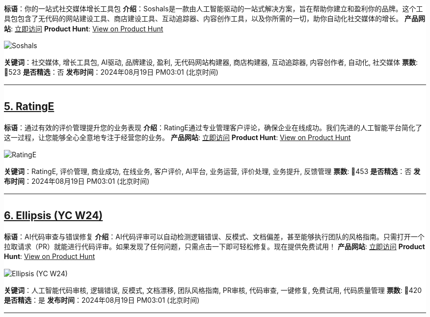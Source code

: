 **标语**：你的一站式社交媒体增长工具包
**介绍**：Soshals是一款由人工智能驱动的一站式解决方案，旨在帮助你建立和盈利你的品牌。这个工具包包含了无代码的网站建设工具、商店建设工具、互动追踪器、内容创作工具，以及你所需的一切，助你自动化社交媒体的增长。
**产品网站**: [立即访问](https://www.producthunt.com/r/262SXGFGHLRNJ3?utm_campaign=producthunt-api&utm_medium=api-v2&utm_source=Application%3A+decohack+%28ID%3A+131684%29)
**Product Hunt**: [View on Product Hunt](https://www.producthunt.com/posts/soshals?utm_campaign=producthunt-api&utm_medium=api-v2&utm_source=Application%3A+decohack+%28ID%3A+131684%29)

![Soshals](https://ph-files.imgix.net/bef0b241-7fbb-4424-81e3-364873921f92.png?auto=format&fit=crop&frame=1&h=512&w=1024)

**关键词**：社交媒体, 增长工具包, AI驱动, 品牌建设, 盈利, 无代码网站构建器, 商店构建器, 互动追踪器, 内容创作者, 自动化, 社交媒体
**票数**: 🔺523
**是否精选**：否
**发布时间**：2024年08月19日 PM03:01 (北京时间)

---

## [5. RatingE](https://www.producthunt.com/posts/ratinge?utm_campaign=producthunt-api&utm_medium=api-v2&utm_source=Application%3A+decohack+%28ID%3A+131684%29)

**标语**：通过有效的评价管理提升您的业务表现
**介绍**：RatingE通过专业管理客户评论，确保企业在线成功。我们先进的人工智能平台简化了这一过程，让您能够全心全意地专注于经营您的业务。
**产品网站**: [立即访问](https://www.producthunt.com/r/NLSMATKVLFEV6K?utm_campaign=producthunt-api&utm_medium=api-v2&utm_source=Application%3A+decohack+%28ID%3A+131684%29)
**Product Hunt**: [View on Product Hunt](https://www.producthunt.com/posts/ratinge?utm_campaign=producthunt-api&utm_medium=api-v2&utm_source=Application%3A+decohack+%28ID%3A+131684%29)

![RatingE](https://ph-files.imgix.net/822ba1d2-eefa-4e0e-8921-9fcb0c1cccbf.png?auto=format&fit=crop&frame=1&h=512&w=1024)

**关键词**：RatingE, 评价管理, 商业成功, 在线业务, 客户评价, AI平台, 业务运营, 评价处理, 业务提升, 反馈管理
**票数**: 🔺453
**是否精选**：否
**发布时间**：2024年08月19日 PM03:01 (北京时间)

---

## [6. Ellipsis (YC W24)](https://www.producthunt.com/posts/ellipsis-yc-w24?utm_campaign=producthunt-api&utm_medium=api-v2&utm_source=Application%3A+decohack+%28ID%3A+131684%29)

**标语**：AI代码审查与错误修复
**介绍**：AI代码评审可以自动检测逻辑错误、反模式、文档偏差，甚至能够执行团队的风格指南。只需打开一个拉取请求（PR）就能进行代码评审。如果发现了任何问题，只需点击一下即可轻松修复。现在提供免费试用！
**产品网站**: [立即访问](https://www.producthunt.com/r/4XYEC635VCRLQ3?utm_campaign=producthunt-api&utm_medium=api-v2&utm_source=Application%3A+decohack+%28ID%3A+131684%29)
**Product Hunt**: [View on Product Hunt](https://www.producthunt.com/posts/ellipsis-yc-w24?utm_campaign=producthunt-api&utm_medium=api-v2&utm_source=Application%3A+decohack+%28ID%3A+131684%29)

![Ellipsis (YC W24)](https://ph-files.imgix.net/1db9aa2b-88ea-4103-8078-9012d51c340a.png?auto=format&fit=crop&frame=1&h=512&w=1024)

**关键词**：人工智能代码审核, 逻辑错误, 反模式, 文档漂移, 团队风格指南, PR审核, 代码审查, 一键修复, 免费试用, 代码质量管理
**票数**: 🔺420
**是否精选**：是
**发布时间**：2024年08月19日 PM03:01 (北京时间)

---